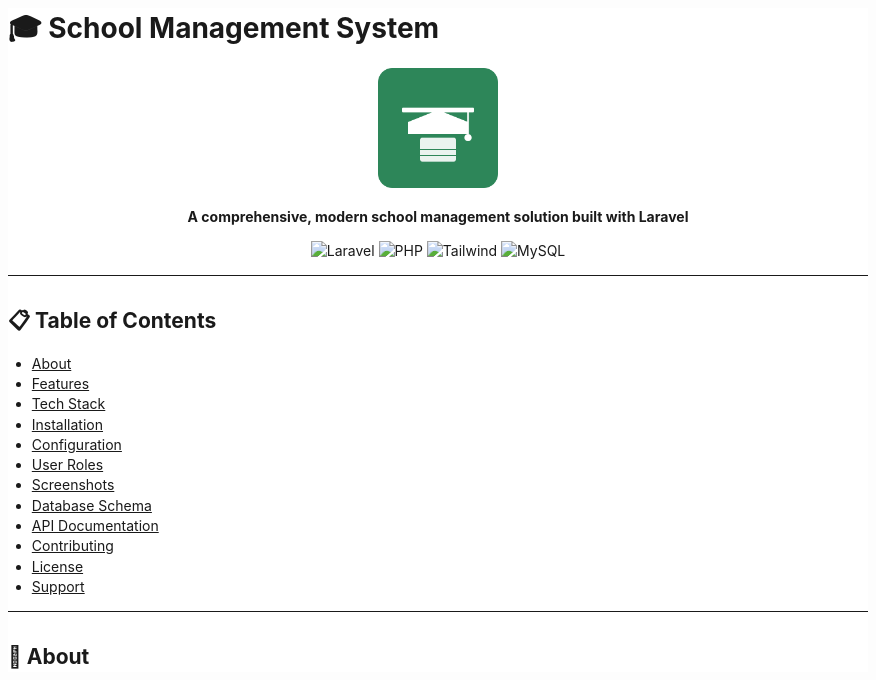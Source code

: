 # 🎓 School Management System

<p align="center">
  <img src="public/images/logo.svg" alt="School Management System Logo" width="120">
</p>

<p align="center">
  <strong>A comprehensive, modern school management solution built with Laravel</strong>
</p>

<p align="center">
  <img src="https://img.shields.io/badge/Laravel-12.33.0-FF2D20?style=for-the-badge&logo=laravel&logoColor=white" alt="Laravel">
  <img src="https://img.shields.io/badge/PHP-8.2.12-777BB4?style=for-the-badge&logo=php&logoColor=white" alt="PHP">
  <img src="https://img.shields.io/badge/Tailwind-CSS-38B2AC?style=for-the-badge&logo=tailwind-css&logoColor=white" alt="Tailwind">
  <img src="https://img.shields.io/badge/MySQL-Database-4479A1?style=for-the-badge&logo=mysql&logoColor=white" alt="MySQL">
</p>

---

## 📋 Table of Contents

- [About](#-about)
- [Features](#-features)
- [Tech Stack](#-tech-stack)
- [Installation](#-installation)
- [Configuration](#-configuration)
- [User Roles](#-user-roles)
- [Screenshots](#-screenshots)
- [Database Schema](#-database-schema)
- [API Documentation](#-api-documentation)
- [Contributing](#-contributing)
- [License](#-license)
- [Support](#-support)

---

## 📖 About
